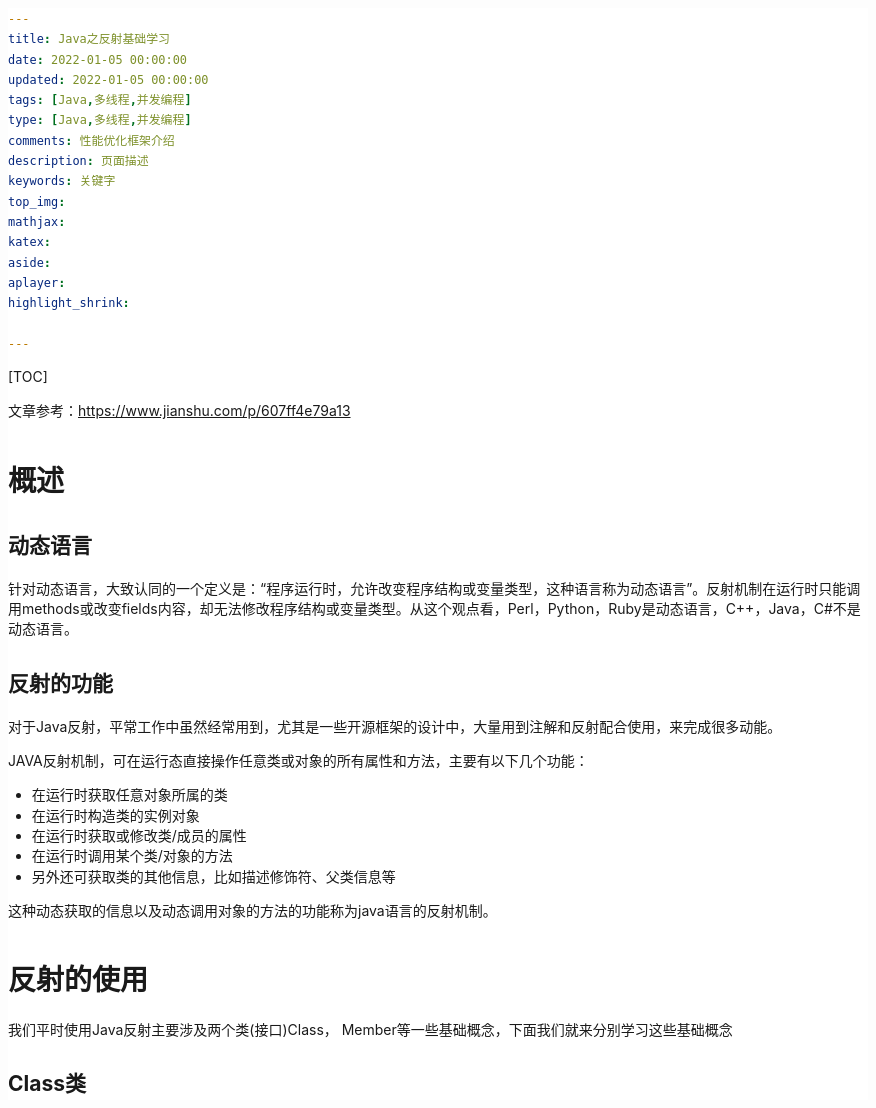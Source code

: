 ```yaml
---
title: Java之反射基础学习
date: 2022-01-05 00:00:00
updated: 2022-01-05 00:00:00
tags: [Java,多线程,并发编程]
type: [Java,多线程,并发编程]
comments: 性能优化框架介绍
description: 页面描述
keywords: 关键字
top_img:
mathjax:
katex:
aside:
aplayer:
highlight_shrink:

---
```


[TOC]



文章参考：https://www.jianshu.com/p/607ff4e79a13

# 概述

## 动态语言

针对动态语言，大致认同的一个定义是：“程序运行时，允许改变程序结构或变量类型，这种语言称为动态语言”。反射机制在运行时只能调用methods或改变fields内容，却无法修改程序结构或变量类型。从这个观点看，Perl，Python，Ruby是动态语言，C++，Java，C#不是动态语言。

## 反射的功能

对于Java反射，平常工作中虽然经常用到，尤其是一些开源框架的设计中，大量用到注解和反射配合使用，来完成很多动能。

JAVA反射机制，可在运行态直接操作任意类或对象的所有属性和方法，主要有以下几个功能：

- 在运行时获取任意对象所属的类
- 在运行时构造类的实例对象
- 在运行时获取或修改类/成员的属性
- 在运行时调用某个类/对象的方法
- 另外还可获取类的其他信息，比如描述修饰符、父类信息等

这种动态获取的信息以及动态调用对象的方法的功能称为java语言的反射机制。

# 反射的使用

我们平时使用Java反射主要涉及两个类(接口)Class， Member等一些基础概念，下面我们就来分别学习这些基础概念

## Class类
